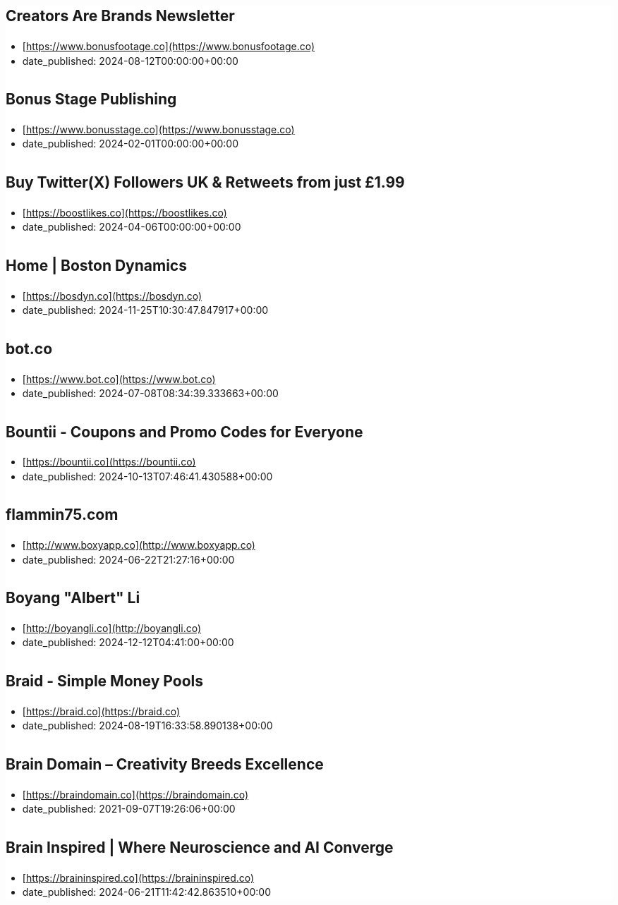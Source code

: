  ## Creators Are Brands Newsletter
 - [https://www.bonusfootage.co](https://www.bonusfootage.co)
 - date_published: 2024-08-12T00:00:00+00:00

 ## Bonus Stage Publishing
 - [https://www.bonusstage.co](https://www.bonusstage.co)
 - date_published: 2024-02-01T00:00:00+00:00

 ## Buy Twitter(X) Followers UK & Retweets from just £1.99
 - [https://boostlikes.co](https://boostlikes.co)
 - date_published: 2024-04-06T00:00:00+00:00

 ## Home | Boston Dynamics
 - [https://bosdyn.co](https://bosdyn.co)
 - date_published: 2024-11-25T10:30:47.847917+00:00

 ## bot.co
 - [https://www.bot.co](https://www.bot.co)
 - date_published: 2024-07-08T08:34:39.333663+00:00

 ## Bountii - Coupons and Promo Codes for Everyone
 - [https://bountii.co](https://bountii.co)
 - date_published: 2024-10-13T07:46:41.430588+00:00

 ## flammin75.com
 - [http://www.boxyapp.co](http://www.boxyapp.co)
 - date_published: 2024-06-22T21:27:16+00:00

 ## Boyang "Albert" Li
 - [http://boyangli.co](http://boyangli.co)
 - date_published: 2024-12-12T04:41:00+00:00

 ## Braid - Simple Money Pools
 - [https://braid.co](https://braid.co)
 - date_published: 2024-08-19T16:33:58.890138+00:00

 ## Brain Domain – Creativity Breeds Excellence
 - [https://braindomain.co](https://braindomain.co)
 - date_published: 2021-09-07T19:26:06+00:00

 ## Brain Inspired | Where Neuroscience and AI Converge
 - [https://braininspired.co](https://braininspired.co)
 - date_published: 2024-06-21T11:42:42.863510+00:00
